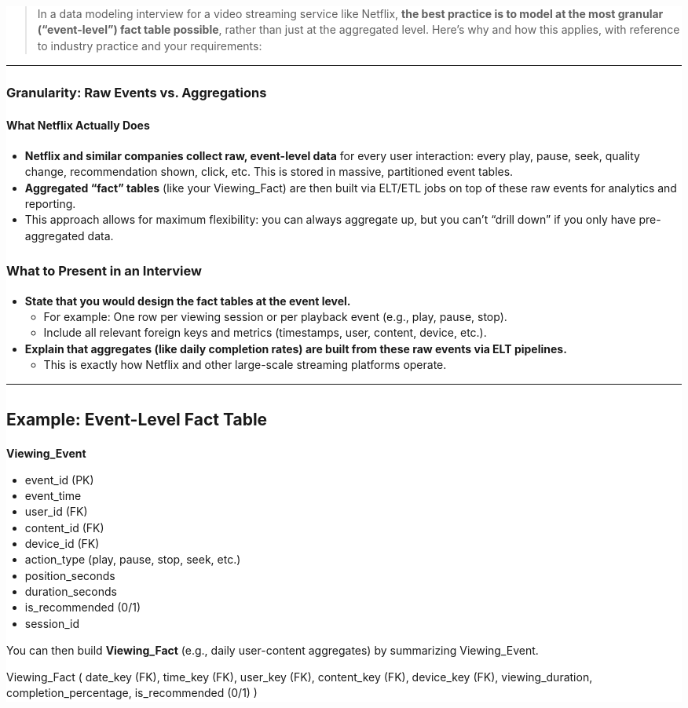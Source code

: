 > In a data modeling interview for a video streaming service like Netflix, **the best practice is to model at the most granular (“event-level”) fact table possible**, rather than just at the aggregated level. Here’s why and how this applies, with reference to industry practice and your requirements:

---

### **Granularity: Raw Events vs. Aggregations**

#### **What Netflix Actually Does**

- **Netflix and similar companies collect raw, event-level data** for every user interaction: every play, pause, seek, quality change, recommendation shown, click, etc. This is stored in massive, partitioned event tables.
- **Aggregated “fact” tables** (like your Viewing_Fact) are then built via ELT/ETL jobs on top of these raw events for analytics and reporting.
- This approach allows for maximum flexibility: you can always aggregate up, but you can’t “drill down” if you only have pre-aggregated data.

### **What to Present in an Interview**

- **State that you would design the fact tables at the event level.**
    - For example: One row per viewing session or per playback event (e.g., play, pause, stop).
    - Include all relevant foreign keys and metrics (timestamps, user, content, device, etc.).
- **Explain that aggregates (like daily completion rates) are built from these raw events via ELT pipelines.**
    - This is exactly how Netflix and other large-scale streaming platforms operate.

---

## **Example: Event-Level Fact Table**

**Viewing_Event**
- event_id (PK)
- event_time
- user_id (FK)
- content_id (FK)
- device_id (FK)
- action_type (play, pause, stop, seek, etc.)
- position_seconds
- duration_seconds
- is_recommended (0/1)
- session_id

You can then build **Viewing_Fact** (e.g., daily user-content aggregates) by summarizing Viewing_Event.

Viewing_Fact (
    date_key (FK),
    time_key (FK),
    user_key (FK),
    content_key (FK),
    device_key (FK),
    viewing_duration,
    completion_percentage,
    is_recommended (0/1)
)
